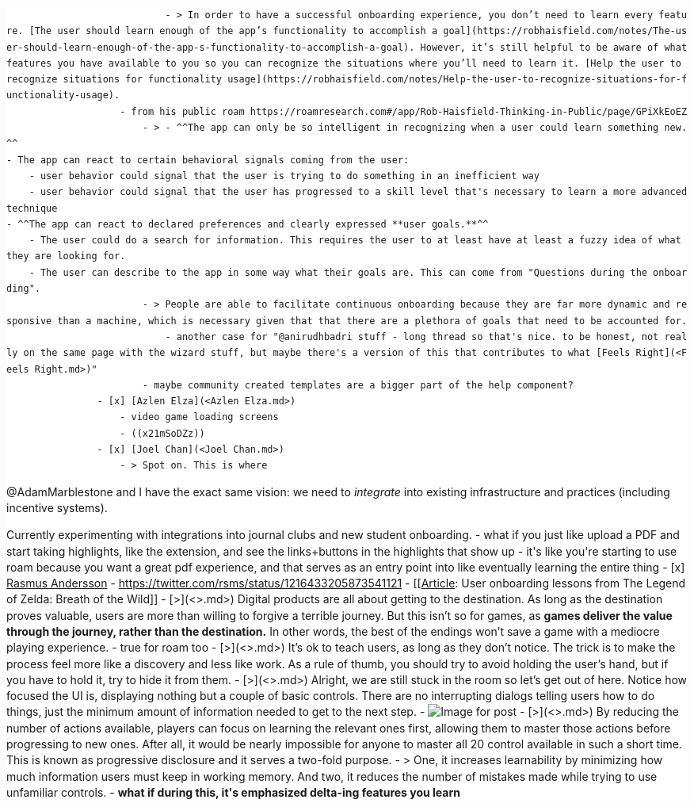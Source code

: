                                 - > In order to have a successful onboarding experience, you don’t need to learn every feature. [The user should learn enough of the app’s functionality to accomplish a goal](https://robhaisfield.com/notes/The-user-should-learn-enough-of-the-app-s-functionality-to-accomplish-a-goal). However, it’s still helpful to be aware of what features you have available to you so you can recognize the situations where you’ll need to learn it. [Help the user to recognize situations for functionality usage](https://robhaisfield.com/notes/Help-the-user-to-recognize-situations-for-functionality-usage).
                        - from his public roam https://roamresearch.com#/app/Rob-Haisfield-Thinking-in-Public/page/GPiXkEoEZ
                            - > - ^^The app can only be so intelligent in recognizing when a user could learn something new.^^
    - The app can react to certain behavioral signals coming from the user:
        - user behavior could signal that the user is trying to do something in an inefficient way
        - user behavior could signal that the user has progressed to a skill level that's necessary to learn a more advanced technique
    - ^^The app can react to declared preferences and clearly expressed **user goals.**^^
        - The user could do a search for information. This requires the user to at least have at least a fuzzy idea of what they are looking for.
        - The user can describe to the app in some way what their goals are. This can come from "Questions during the onboarding".
                            - > People are able to facilitate continuous onboarding because they are far more dynamic and responsive than a machine, which is necessary given that that there are a plethora of goals that need to be accounted for.
                                - another case for "@anirudhbadri stuff - long thread so that's nice. to be honest, not really on the same page with the wizard stuff, but maybe there's a version of this that contributes to what [Feels Right](<Feels Right.md>)"
                            - maybe community created templates are a bigger part of the help component?
                    - [x] [Azlen Elza](<Azlen Elza.md>)
                        - video game loading screens
                        - ((x21mSoDZz))
                    - [x] [Joel Chan](<Joel Chan.md>)
                        - > Spot on. This is where 
@AdamMarblestone
 and I have the exact same vision: we need to *integrate* into existing infrastructure and practices (including incentive systems).

Currently experimenting with integrations into journal clubs and new student onboarding.
                            - what if you just like upload a PDF and start taking highlights, like the extension, and see the links+buttons in the highlights that show up
                                - it's like you're starting to use roam because you want a great pdf experience, and that serves as an entry point into like eventually learning the entire thing
                    - [x] [Rasmus Andersson](<Rasmus Andersson.md>)
                        - https://twitter.com/rsms/status/1216433205873541121
                        - [[[Article](<[[Article.md>): User onboarding lessons from The Legend of Zelda: Breath of the Wild]]
                            - [>](<>.md>) Digital products are all about getting to the destination. As long as the destination proves valuable, users are more than willing to forgive a terrible journey. But this isn’t so for games, as **games deliver the value through the journey, rather than the destination.** In other words, the best of the endings won’t save a game with a mediocre playing experience.
                                - true for roam too
                            - [>](<>.md>) It’s ok to teach users, as long as they don’t notice. The trick is to make the process feel more like a discovery and less like work. As a rule of thumb, you should try to avoid holding the user’s hand, but if you have to hold it, try to hide it from them.
                            - [>](<>.md>) Alright, we are still stuck in the room so let’s get out of here. Notice how focused the UI is, displaying nothing but a couple of basic controls. There are no interrupting dialogs telling users how to do things, just the minimum amount of information needed to get to the next step.
                                - ![Image for post](https://miro.medium.com/max/2765/1*5yc6RxUa_okTULEMM55sfQ.png)
                            - [>](<>.md>) By reducing the number of actions available, players can focus on learning the relevant ones first, allowing them to master those actions before progressing to new ones. After all, it would be nearly impossible for anyone to master all 20 control available in such a short time. This is known as progressive disclosure and it serves a two-fold purpose.
                                - > One, it increases learnability by minimizing how much information users must keep in working memory. And two, it reduces the number of mistakes made while trying to use unfamiliar controls.
                                    - **what if during this,  it's emphasized delta-ing features you learn**